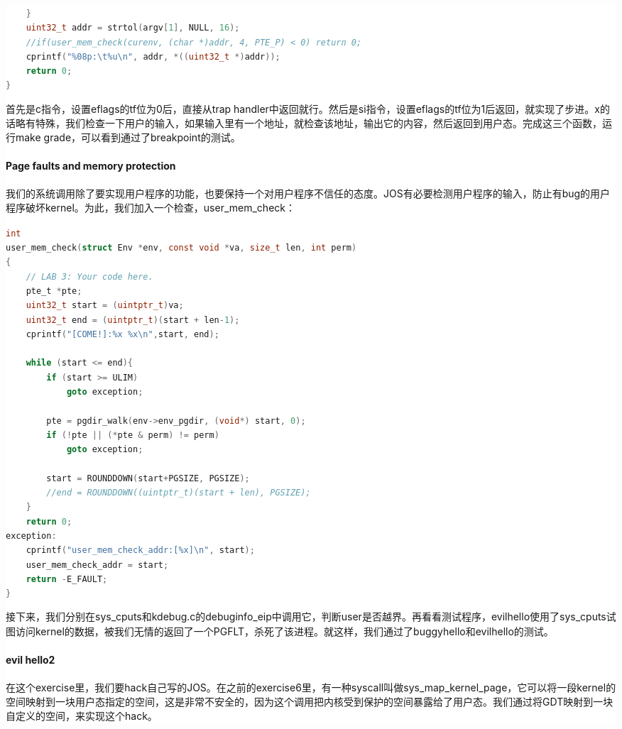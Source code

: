 ~~~c
	}
	uint32_t addr = strtol(argv[1], NULL, 16);
	//if(user_mem_check(curenv, (char *)addr, 4, PTE_P) < 0) return 0;
	cprintf("%08p:\t%u\n", addr, *((uint32_t *)addr));
	return 0;
}
~~~

首先是c指令，设置eflags的tf位为0后，直接从trap handler中返回就行。然后是si指令，设置eflags的tf位为1后返回，就实现了步进。x的话略有特殊，我们检查一下用户的输入，如果输入里有一个地址，就检查该地址，输出它的内容，然后返回到用户态。完成这三个函数，运行make grade，可以看到通过了breakpoint的测试。


#### **Page faults and memory protection**

我们的系统调用除了要实现用户程序的功能，也要保持一个对用户程序不信任的态度。JOS有必要检测用户程序的输入，防止有bug的用户程序破坏kernel。为此，我们加入一个检查，user_mem_check：

~~~c
int
user_mem_check(struct Env *env, const void *va, size_t len, int perm)
{
	// LAB 3: Your code here.
	pte_t *pte;
	uint32_t start = (uintptr_t)va;	
	uint32_t end = (uintptr_t)(start + len-1);
	cprintf("[COME!]:%x %x\n",start, end);

	while (start <= end){
		if (start >= ULIM) 
			goto exception;

		pte = pgdir_walk(env->env_pgdir, (void*) start, 0);
		if (!pte || (*pte & perm) != perm) 
			goto exception;

		start = ROUNDDOWN(start+PGSIZE, PGSIZE);
		//end = ROUNDDOWN((uintptr_t)(start + len), PGSIZE);
	}
	return 0;
exception:
	cprintf("user_mem_check_addr:[%x]\n", start);
	user_mem_check_addr = start;
	return -E_FAULT;
}
~~~

接下来，我们分别在sys_cputs和kdebug.c的debuginfo_eip中调用它，判断user是否越界。再看看测试程序，evilhello使用了sys_cputs试图访问kernel的数据，被我们无情的返回了一个PGFLT，杀死了该进程。就这样，我们通过了buggyhello和evilhello的测试。

#### **evil hello2**

在这个exercise里，我们要hack自己写的JOS。在之前的exercise6里，有一种syscall叫做sys_map_kernel_page，它可以将一段kernel的空间映射到一块用户态指定的空间，这是非常不安全的，因为这个调用把内核受到保护的空间暴露给了用户态。我们通过将GDT映射到一块自定义的空间，来实现这个hack。

